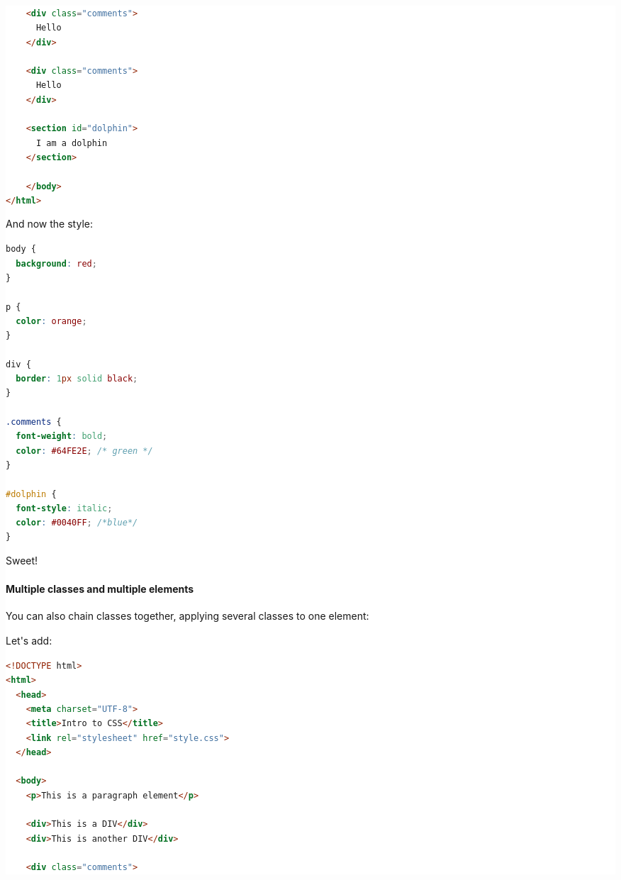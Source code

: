 ```html
    <div class="comments">
      Hello
    </div>

    <div class="comments">
      Hello
    </div>

    <section id="dolphin">
      I am a dolphin
    </section>

	</body>
</html>
```

And now the style:

```css
body {
  background: red;
}

p {
  color: orange;
}

div {
  border: 1px solid black;
}

.comments {
  font-weight: bold;
  color: #64FE2E; /* green */
}

#dolphin {
  font-style: italic;
  color: #0040FF; /*blue*/
}
```

Sweet!

#### Multiple classes and multiple elements

You can also chain classes together, applying several classes to one element:

Let's add:

```html
<!DOCTYPE html>
<html>
  <head>
    <meta charset="UTF-8">
    <title>Intro to CSS</title>
    <link rel="stylesheet" href="style.css">
  </head>

  <body>
    <p>This is a paragraph element</p>

    <div>This is a DIV</div>
    <div>This is another DIV</div>

    <div class="comments">
```